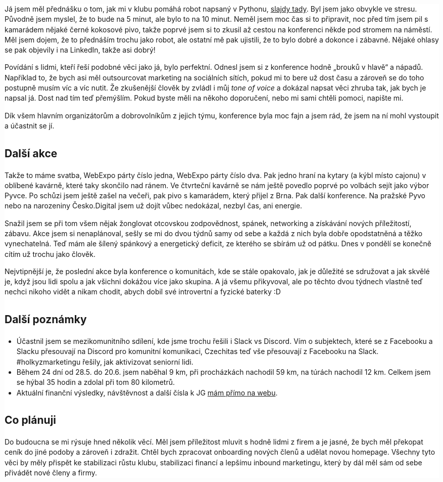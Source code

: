 Já jsem měl přednášku o tom, jak mi v klubu pomáhá robot napsaný v Pythonu, [slajdy tady](https://speakerdeck.com/honzajavorek/we-are-the-robots). Byl jsem jako obvykle ve stresu. Původně jsem myslel, že to bude na 5 minut, ale bylo to na 10 minut. Neměl jsem moc čas si to připravit, noc před tím jsem pil s kamarádem nějaké černé kokosové pivo, takže poprvé jsem si to zkusil až cestou na konferenci někde pod stromem na náměstí. Měl jsem dojem, že to přednáším trochu jako robot, ale ostatní mě pak ujistili, že to bylo dobré a dokonce i zábavné. Nějaké ohlasy se pak objevily i na LinkedIn, takže asi dobrý!

Povídání s lidmi, kteří řeší podobné věci jako já, bylo perfektní. Odnesl jsem si z konference hodně „brouků v hlavě“ a nápadů. Například to, že bych asi měl outsourcovat marketing na sociálních sítích, pokud mi to bere už dost času a zároveň se do toho postupně musím víc a víc nutit. Že zkušenější člověk by zvládl i můj _tone of voice_ a dokázal napsat věci zhruba tak, jak bych je napsal já. Dost nad tím teď přemýšlím. Pokud byste měli na někoho doporučení, nebo mi sami chtěli pomoci, napište mi.

Dík všem hlavním organizátorům a dobrovolníkům z jejich týmu, konference byla moc fajn a jsem rád, že jsem na ní mohl vystoupit a účastnit se jí.

## Další akce

Takže to máme svatba, WebExpo párty číslo jedna, WebExpo párty číslo dva. Pak jedno hraní na kytary (a kýbl místo cajonu) v oblíbené kavárně, které taky skončilo nad ránem. Ve čtvrteční kavárně se nám ještě povedlo poprvé po volbách sejít jako výbor Pyvce. Po schůzi jsem ještě zašel na večeři, pak pivo s kamarádem, který přijel z Brna. Pak další konference. Na pražské Pyvo nebo na narozeniny Česko.Digital jsem už dojít vůbec nedokázal, nezbyl čas, ani energie.

Snažil jsem se při tom všem nějak žonglovat otcovskou zodpovědnost, spánek, networking a získávání nových příležitostí, zábavu. Akce jsem si nenaplánoval, sešly se mi do dvou týdnů samy od sebe a každá z nich byla dobře opodstatněná a těžko vynechatelná. Teď mám ale šílený spánkový a energetický deficit, ze kterého se sbírám už od pátku. Dnes v pondělí se konečně cítím už trochu jako člověk.

Nejvtipnější je, že poslední akce byla konference o komunitách, kde se stále opakovalo, jak je důležité se sdružovat a jak skvělé je, když jsou lidi spolu a jak všichni dokážou více jako skupina. A já všemu přikyvoval, ale po těchto dvou týdnech vlastně teď nechci nikoho vidět a nikam chodit, abych dobil své introvertní a fyzické baterky :D

## Další poznámky

- Účastnil jsem se mezikomunitního sdílení, kde jsme trochu řešili i Slack vs Discord. Vím o subjektech, které se z Facebooku a Slacku přesouvají na Discord pro komunitní komunikaci, Czechitas teď vše přesouvají z Facebooku na Slack. #holkyzmarketingu řešily, jak aktivizovat seniorní lidi.
- Během 24 dní od 28.5. do 20.6. jsem naběhal 9 km, při procházkách nachodil 59 km, na túrách nachodil 12 km. Celkem jsem se hýbal 35 hodin a zdolal při tom 80 kilometrů.
- Aktuální finanční výsledky, návštěvnost a další čísla k JG [mám přímo na webu](https://junior.guru/open/).


## Co plánuji

Do budoucna se mi rýsuje hned několik věcí. Měl jsem příležitost mluvit s hodně lidmi z firem a je jasné, že bych měl překopat ceník do jiné podoby a zároveň i zdražit. Chtěl bych zpracovat onboarding nových členů a udělat novou homepage. Všechny tyto věci by měly přispět ke stabilizaci růstu klubu, stabilizaci financí a lepšímu inbound marketingu, který by dál měl sám od sebe přivádět nové členy a firmy.
